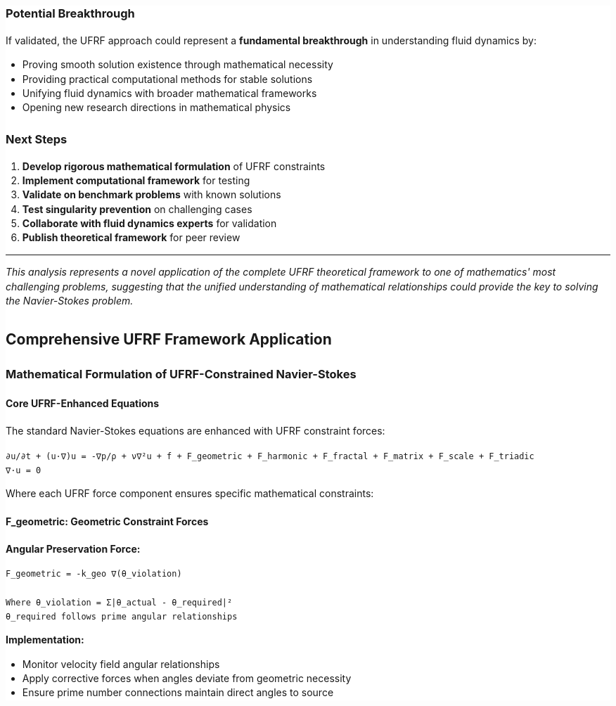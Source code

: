 ### Potential Breakthrough

If validated, the UFRF approach could represent a **fundamental breakthrough** in understanding fluid dynamics by:

- Proving smooth solution existence through mathematical necessity
- Providing practical computational methods for stable solutions
- Unifying fluid dynamics with broader mathematical frameworks
- Opening new research directions in mathematical physics

### Next Steps

1. **Develop rigorous mathematical formulation** of UFRF constraints
2. **Implement computational framework** for testing
3. **Validate on benchmark problems** with known solutions
4. **Test singularity prevention** on challenging cases
5. **Collaborate with fluid dynamics experts** for validation
6. **Publish theoretical framework** for peer review

---

*This analysis represents a novel application of the complete UFRF theoretical framework to one of mathematics' most challenging problems, suggesting that the unified understanding of mathematical relationships could provide the key to solving the Navier-Stokes problem.*



## Comprehensive UFRF Framework Application

### Mathematical Formulation of UFRF-Constrained Navier-Stokes

#### Core UFRF-Enhanced Equations

The standard Navier-Stokes equations are enhanced with UFRF constraint forces:

```
∂u/∂t + (u·∇)u = -∇p/ρ + ν∇²u + f + F_geometric + F_harmonic + F_fractal + F_matrix + F_scale + F_triadic
∇·u = 0
```

Where each UFRF force component ensures specific mathematical constraints:

#### F_geometric: Geometric Constraint Forces

**Angular Preservation Force:**
```
F_geometric = -k_geo ∇(θ_violation)

Where θ_violation = Σ|θ_actual - θ_required|²
θ_required follows prime angular relationships
```

**Implementation:**
- Monitor velocity field angular relationships
- Apply corrective forces when angles deviate from geometric necessity
- Ensure prime number connections maintain direct angles to source
